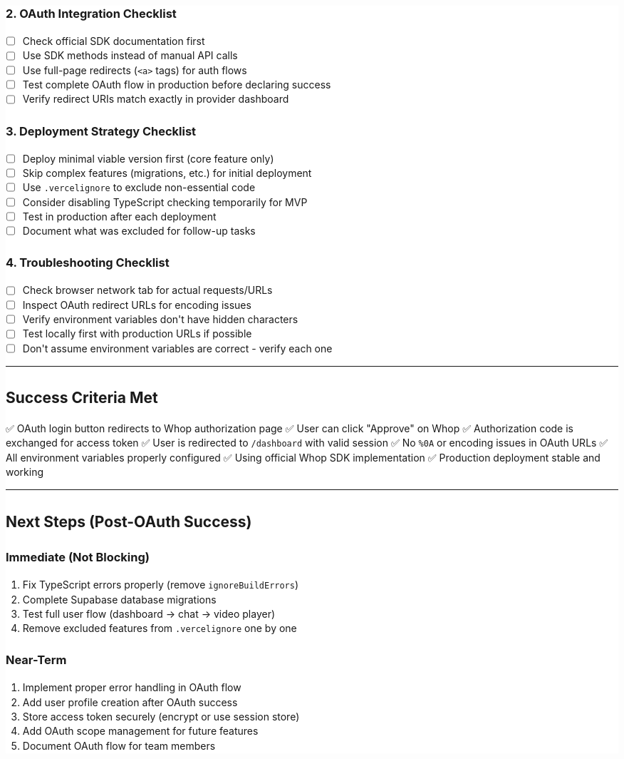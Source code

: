 ### 2. OAuth Integration Checklist
- [ ] Check official SDK documentation first
- [ ] Use SDK methods instead of manual API calls
- [ ] Use full-page redirects (`<a>` tags) for auth flows
- [ ] Test complete OAuth flow in production before declaring success
- [ ] Verify redirect URIs match exactly in provider dashboard

### 3. Deployment Strategy Checklist
- [ ] Deploy minimal viable version first (core feature only)
- [ ] Skip complex features (migrations, etc.) for initial deployment
- [ ] Use `.vercelignore` to exclude non-essential code
- [ ] Consider disabling TypeScript checking temporarily for MVP
- [ ] Test in production after each deployment
- [ ] Document what was excluded for follow-up tasks

### 4. Troubleshooting Checklist
- [ ] Check browser network tab for actual requests/URLs
- [ ] Inspect OAuth redirect URLs for encoding issues
- [ ] Verify environment variables don't have hidden characters
- [ ] Test locally first with production URLs if possible
- [ ] Don't assume environment variables are correct - verify each one

---

## Success Criteria Met

✅ OAuth login button redirects to Whop authorization page
✅ User can click "Approve" on Whop
✅ Authorization code is exchanged for access token
✅ User is redirected to `/dashboard` with valid session
✅ No `%0A` or encoding issues in OAuth URLs
✅ All environment variables properly configured
✅ Using official Whop SDK implementation
✅ Production deployment stable and working

---

## Next Steps (Post-OAuth Success)

### Immediate (Not Blocking)
1. Fix TypeScript errors properly (remove `ignoreBuildErrors`)
2. Complete Supabase database migrations
3. Test full user flow (dashboard → chat → video player)
4. Remove excluded features from `.vercelignore` one by one

### Near-Term
1. Implement proper error handling in OAuth flow
2. Add user profile creation after OAuth success
3. Store access token securely (encrypt or use session store)
4. Add OAuth scope management for future features
5. Document OAuth flow for team members
